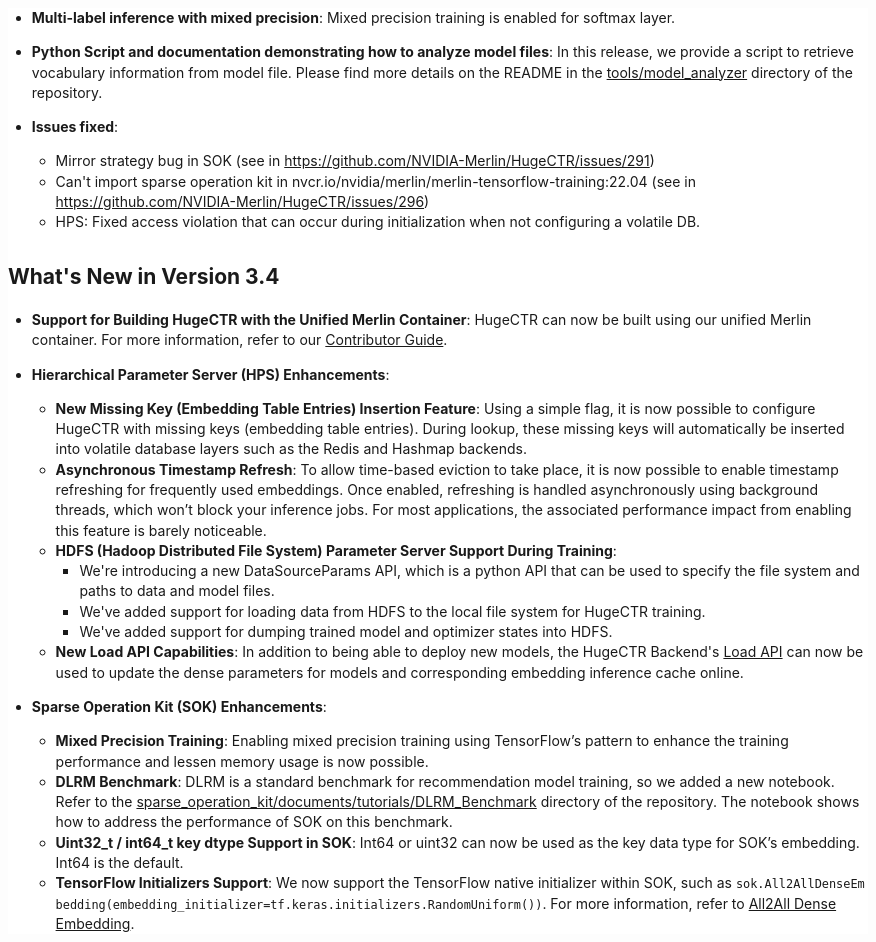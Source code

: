 + **Multi-label inference with mixed precision**: Mixed precision training is enabled for softmax layer.

+ **Python Script and documentation demonstrating how to analyze model files**: In this release, we provide a script to retrieve vocabulary information from model file. Please find more details on the README in the [tools/model_analyzer](https://github.com/NVIDIA-Merlin/HugeCTR/tree/v3.4.1/tools/model_analyzer) directory of the repository.

+ **Issues fixed**:
    + Mirror strategy bug in SOK (see in https://github.com/NVIDIA-Merlin/HugeCTR/issues/291)
    + Can't import sparse operation kit in nvcr.io/nvidia/merlin/merlin-tensorflow-training:22.04 (see in https://github.com/NVIDIA-Merlin/HugeCTR/issues/296)
    + HPS: Fixed access violation that can occur during initialization when not configuring a volatile DB.



## What's New in Version 3.4

+ **Support for Building HugeCTR with the Unified Merlin Container**: HugeCTR can now be built using our unified Merlin container. For more information, refer to our [Contributor Guide](https://nvidia-merlin.github.io/HugeCTR/main/hugectr_contributor_guide.html).

+ **Hierarchical Parameter Server (HPS) Enhancements**:
    + **New Missing Key (Embedding Table Entries) Insertion Feature**: Using a simple flag, it is now possible to configure HugeCTR with missing keys (embedding table entries). During lookup, these missing keys will automatically be inserted into volatile database layers such as the Redis and Hashmap backends.
    + **Asynchronous Timestamp Refresh**: To allow time-based eviction to take place, it is now possible to enable timestamp refreshing for frequently used embeddings. Once enabled, refreshing is handled asynchronously using background threads, which won’t block your inference jobs. For most applications, the associated performance impact from enabling this feature is barely noticeable.
    + **HDFS (Hadoop Distributed File System) Parameter Server Support During Training**:
        + We're introducing a new DataSourceParams API, which is a python API that can be used to specify the file system and paths to data and model files.
        + We've added support for loading data from HDFS to the local file system for HugeCTR training.
        + We've added support for dumping trained model and optimizer states into HDFS.
    + **New Load API Capabilities**: In addition to being able to deploy new models, the HugeCTR Backend's [Load API](https://github.com/triton-inference-server/server/blob/main/docs/protocol/extension_model_repository.md#load) can now be used to update the dense parameters for models and corresponding embedding inference cache online.

+ **Sparse Operation Kit (SOK) Enhancements**:
    + **Mixed Precision Training**: Enabling mixed precision training using TensorFlow’s pattern to enhance the training performance and lessen memory usage is now possible.
    + **DLRM Benchmark**: DLRM is a standard benchmark for recommendation model training, so we added a new notebook. Refer to the [sparse_operation_kit/documents/tutorials/DLRM_Benchmark](https://github.com/NVIDIA-Merlin/HugeCTR/tree/v3.4/sparse_operation_kit/documents/tutorials/DLRM_Benchmark) directory of the repository. The notebook shows how to address the performance of SOK on this benchmark.
    + **Uint32_t / int64_t key dtype Support in SOK**: Int64 or uint32 can now be used as the key data type for SOK’s embedding. Int64 is the default.
    + **TensorFlow Initializers Support**: We now support the TensorFlow native initializer within SOK, such as `sok.All2AllDenseEmbedding(embedding_initializer=tf.keras.initializers.RandomUniform())`. For more information, refer to [All2All Dense Embedding](https://nvidia-merlin.github.io/HugeCTR/sparse_operation_kit/master/api/embeddings/dense/all2all.html).
